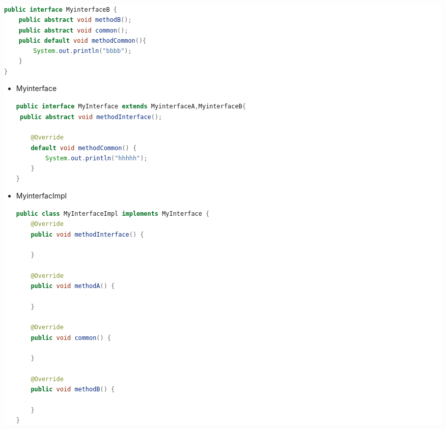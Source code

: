   ```java
  public interface MyinterfaceB {
      public abstract void methodB();
      public abstract void common();
      public default void methodCommon(){
          System.out.println("bbbb");
      }
  }
  ```

- Myinterface

  ```java
  public interface MyInterface extends MyinterfaceA,MyinterfaceB{
   public abstract void methodInterface();
  
      @Override
      default void methodCommon() {
          System.out.println("hhhhh");
      }
  }
  
  ```

- MyinterfacImpl

  ```java
  public class MyInterfaceImpl implements MyInterface {
      @Override
      public void methodInterface() {
  
      }
  
      @Override
      public void methodA() {
  
      }
  
      @Override
      public void common() {
  
      }
  
      @Override
      public void methodB() {
  
      }
  }
  ```

  